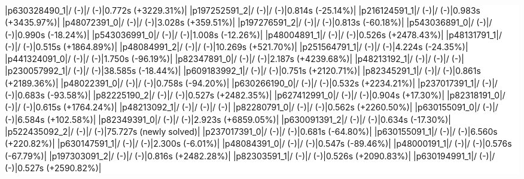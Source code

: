 |p630328490_1|/ (-)|/ (-)|0.772s (+3229.31%)|
|p197252591_2|/ (-)|/ (-)|0.814s (-25.14%)|
|p216124591_1|/ (-)|/ (-)|0.983s (+3435.97%)|
|p48072391_0|/ (-)|/ (-)|3.028s (+359.51%)|
|p197276591_2|/ (-)|/ (-)|0.813s (-60.18%)|
|p543036891_0|/ (-)|/ (-)|0.990s (-18.24%)|
|p543036991_0|/ (-)|/ (-)|1.008s (-12.26%)|
|p48004891_1|/ (-)|/ (-)|0.526s (+2478.43%)|
|p48131791_1|/ (-)|/ (-)|0.515s (+1864.89%)|
|p48084991_2|/ (-)|/ (-)|10.269s (+521.70%)|
|p251564791_1|/ (-)|/ (-)|4.224s (-24.35%)|
|p441324091_0|/ (-)|/ (-)|1.750s (-96.19%)|
|p82347891_0|/ (-)|/ (-)|2.187s (+4239.68%)|
|p48213192_1|/ (-)|/ (-)|/ (-)|
|p230057992_1|/ (-)|/ (-)|38.585s (-18.44%)|
|p609183992_1|/ (-)|/ (-)|0.751s (+2120.71%)|
|p82345291_1|/ (-)|/ (-)|0.861s (+2189.36%)|
|p48022391_0|/ (-)|/ (-)|0.758s (-94.20%)|
|p630266190_0|/ (-)|/ (-)|0.532s (+2234.21%)|
|p237017391_1|/ (-)|/ (-)|0.683s (-93.58%)|
|p82225190_2|/ (-)|/ (-)|0.527s (+2482.35%)|
|p627412991_0|/ (-)|/ (-)|0.904s (+17.30%)|
|p82318191_0|/ (-)|/ (-)|0.615s (+1764.24%)|
|p48213092_1|/ (-)|/ (-)|/ (-)|
|p82280791_0|/ (-)|/ (-)|0.562s (+2260.50%)|
|p630155091_0|/ (-)|/ (-)|6.584s (+102.58%)|
|p82349391_0|/ (-)|/ (-)|2.923s (+6859.05%)|
|p630091391_2|/ (-)|/ (-)|0.634s (-17.30%)|
|p522435092_2|/ (-)|/ (-)|75.727s (newly solved)|
|p237017391_0|/ (-)|/ (-)|0.681s (-64.80%)|
|p630155091_1|/ (-)|/ (-)|6.560s (+220.82%)|
|p630147591_1|/ (-)|/ (-)|2.300s (-6.01%)|
|p48084391_0|/ (-)|/ (-)|0.547s (-89.46%)|
|p48000191_1|/ (-)|/ (-)|0.576s (-67.79%)|
|p197303091_2|/ (-)|/ (-)|0.816s (+2482.28%)|
|p82303591_1|/ (-)|/ (-)|0.526s (+2090.83%)|
|p630194991_1|/ (-)|/ (-)|0.527s (+2590.82%)|